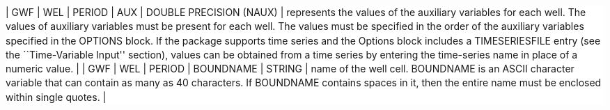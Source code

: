 | GWF | WEL | PERIOD | AUX | DOUBLE PRECISION (NAUX) | represents the values of the auxiliary variables for each well. The values of auxiliary variables must be present for each well. The values must be specified in the order of the auxiliary variables specified in the OPTIONS block.  If the package supports time series and the Options block includes a TIMESERIESFILE entry (see the ``Time-Variable Input'' section), values can be obtained from a time series by entering the time-series name in place of a numeric value. |
| GWF | WEL | PERIOD | BOUNDNAME | STRING | name of the well cell.  BOUNDNAME is an ASCII character variable that can contain as many as 40 characters.  If BOUNDNAME contains spaces in it, then the entire name must be enclosed within single quotes. |
